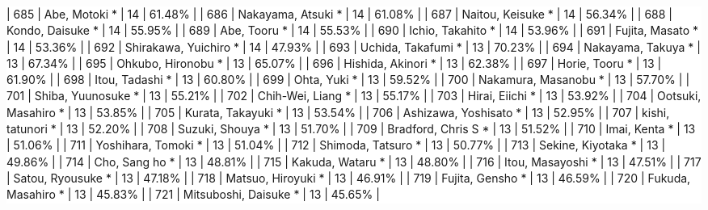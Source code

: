 |  685  | Abe, Motoki \* |  14 |  61.48% |
|  686  | Nakayama, Atsuki \* |  14 |  61.08% |
|  687  | Naitou, Keisuke \* |  14 |  56.34% |
|  688  | Kondo, Daisuke \* |  14 |  55.95% |
|  689  | Abe, Tooru \* |  14 |  55.53% |
|  690  | Ichio, Takahito \* |  14 |  53.96% |
|  691  | Fujita, Masato \* |  14 |  53.36% |
|  692  | Shirakawa, Yuichiro \* |  14 |  47.93% |
|  693  | Uchida, Takafumi \* |  13 |  70.23% |
|  694  | Nakayama, Takuya \* |  13 |  67.34% |
|  695  | Ohkubo, Hironobu \* |  13 |  65.07% |
|  696  | Hishida, Akinori \* |  13 |  62.38% |
|  697  | Horie, Tooru \* |  13 |  61.90% |
|  698  | Itou, Tadashi \* |  13 |  60.80% |
|  699  | Ohta, Yuki \* |  13 |  59.52% |
|  700  | Nakamura, Masanobu \* |  13 |  57.70% |
|  701  | Shiba, Yuunosuke \* |  13 |  55.21% |
|  702  | Chih-Wei, Liang \* |  13 |  55.17% |
|  703  | Hirai, Eiichi \* |  13 |  53.92% |
|  704  | Ootsuki, Masahiro \* |  13 |  53.85% |
|  705  | Kurata, Takayuki \* |  13 |  53.54% |
|  706  | Ashizawa, Yoshisato \* |  13 |  52.95% |
|  707  | kishi, tatunori \* |  13 |  52.20% |
|  708  | Suzuki, Shouya \* |  13 |  51.70% |
|  709  | Bradford, Chris S \* |  13 |  51.52% |
|  710  | Imai, Kenta \* |  13 |  51.06% |
|  711  | Yoshihara, Tomoki \* |  13 |  51.04% |
|  712  | Shimoda, Tatsuro \* |  13 |  50.77% |
|  713  | Sekine, Kiyotaka \* |  13 |  49.86% |
|  714  | Cho, Sang ho \* |  13 |  48.81% |
|  715  | Kakuda, Wataru \* |  13 |  48.80% |
|  716  | Itou, Masayoshi \* |  13 |  47.51% |
|  717  | Satou, Ryousuke \* |  13 |  47.18% |
|  718  | Matsuo, Hiroyuki \* |  13 |  46.91% |
|  719  | Fujita, Gensho \* |  13 |  46.59% |
|  720  | Fukuda, Masahiro \* |  13 |  45.83% |
|  721  | Mitsuboshi, Daisuke \* |  13 |  45.65% |